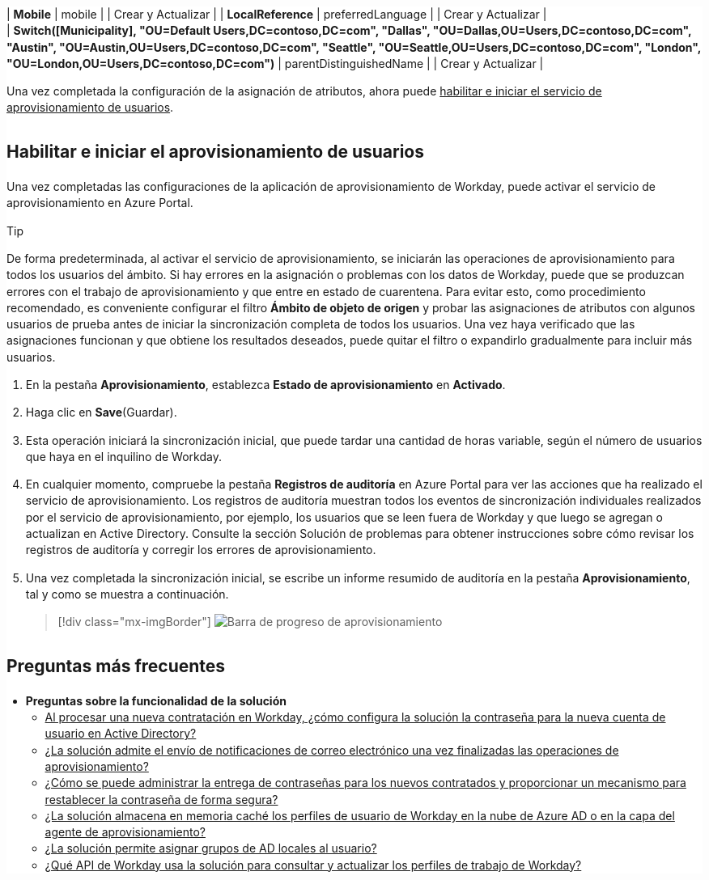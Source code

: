 | **Mobile**  |    mobile       |     |       Crear y Actualizar |
| **LocalReference** |  preferredLanguage  |     |  Crear y Actualizar |                                               
| **Switch(\[Municipality\], "OU=Default Users,DC=contoso,DC=com", "Dallas", "OU=Dallas,OU=Users,DC=contoso,DC=com", "Austin", "OU=Austin,OU=Users,DC=contoso,DC=com", "Seattle", "OU=Seattle,OU=Users,DC=contoso,DC=com", "London", "OU=London,OU=Users,DC=contoso,DC=com")**  | parentDistinguishedName     |     |  Crear y Actualizar |

Una vez completada la configuración de la asignación de atributos, ahora puede [habilitar e iniciar el servicio de aprovisionamiento de usuarios](#enable-and-launch-user-provisioning).

## <a name="enable-and-launch-user-provisioning"></a>Habilitar e iniciar el aprovisionamiento de usuarios

Una vez completadas las configuraciones de la aplicación de aprovisionamiento de Workday, puede activar el servicio de aprovisionamiento en Azure Portal.

> [!TIP]
> De forma predeterminada, al activar el servicio de aprovisionamiento, se iniciarán las operaciones de aprovisionamiento para todos los usuarios del ámbito. Si hay errores en la asignación o problemas con los datos de Workday, puede que se produzcan errores con el trabajo de aprovisionamiento y que entre en estado de cuarentena. Para evitar esto, como procedimiento recomendado, es conveniente configurar el filtro **Ámbito de objeto de origen** y probar las asignaciones de atributos con algunos usuarios de prueba antes de iniciar la sincronización completa de todos los usuarios. Una vez haya verificado que las asignaciones funcionan y que obtiene los resultados deseados, puede quitar el filtro o expandirlo gradualmente para incluir más usuarios.

1. En la pestaña **Aprovisionamiento**, establezca **Estado de aprovisionamiento** en **Activado**.

2. Haga clic en **Save**(Guardar).

3. Esta operación iniciará la sincronización inicial, que puede tardar una cantidad de horas variable, según el número de usuarios que haya en el inquilino de Workday. 

4. En cualquier momento, compruebe la pestaña **Registros de auditoría** en Azure Portal para ver las acciones que ha realizado el servicio de aprovisionamiento. Los registros de auditoría muestran todos los eventos de sincronización individuales realizados por el servicio de aprovisionamiento, por ejemplo, los usuarios que se leen fuera de Workday y que luego se agregan o actualizan en Active Directory. Consulte la sección Solución de problemas para obtener instrucciones sobre cómo revisar los registros de auditoría y corregir los errores de aprovisionamiento.

5. Una vez completada la sincronización inicial, se escribe un informe resumido de auditoría en la pestaña **Aprovisionamiento**, tal y como se muestra a continuación.
   > [!div class="mx-imgBorder"]
   > ![Barra de progreso de aprovisionamiento](./media/sap-successfactors-inbound-provisioning/prov-progress-bar-stats.png)



## <a name="frequently-asked-questions-faq"></a>Preguntas más frecuentes

* **Preguntas sobre la funcionalidad de la solución**
  * [Al procesar una nueva contratación en Workday, ¿cómo configura la solución la contraseña para la nueva cuenta de usuario en Active Directory?](#when-processing-a-new-hire-from-workday-how-does-the-solution-set-the-password-for-the-new-user-account-in-active-directory)
  * [¿La solución admite el envío de notificaciones de correo electrónico una vez finalizadas las operaciones de aprovisionamiento?](#does-the-solution-support-sending-email-notifications-after-provisioning-operations-complete)
  * [¿Cómo se puede administrar la entrega de contraseñas para los nuevos contratados y proporcionar un mecanismo para restablecer la contraseña de forma segura?](#how-do-i-manage-delivery-of-passwords-for-new-hires-and-securely-provide-a-mechanism-to-reset-their-password)
  * [¿La solución almacena en memoria caché los perfiles de usuario de Workday en la nube de Azure AD o en la capa del agente de aprovisionamiento?](#does-the-solution-cache-workday-user-profiles-in-the-azure-ad-cloud-or-at-the-provisioning-agent-layer)
  * [¿La solución permite asignar grupos de AD locales al usuario?](#does-the-solution-support-assigning-on-premises-ad-groups-to-the-user)
  * [¿Qué API de Workday usa la solución para consultar y actualizar los perfiles de trabajo de Workday?](#which-workday-apis-does-the-solution-use-to-query-and-update-workday-worker-profiles)